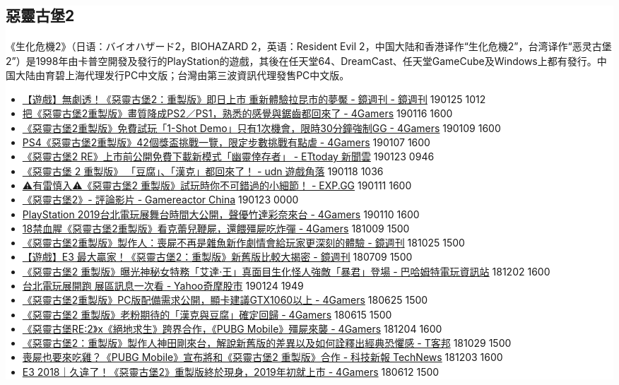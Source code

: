 ## 惡靈古堡2

《生化危機2》（日语：バイオハザード2，BIOHAZARD 2，英语：Resident Evil 2，中国大陆和香港译作“生化危機2”，台湾译作“恶灵古堡2”）是1998年由卡普空開發及發行的PlayStation的遊戲，其後在任天堂64、DreamCast、任天堂GameCube及Windows上都有發行。中国大陆由育碧上海代理发行PC中文版；台灣由第三波資訊代理發售PC中文版。
- [【遊戲】無劇透！《惡靈古堡2：重製版》即日上市 重新體驗拉昆市的夢魘 - 鏡週刊 - 鏡週刊](https://www.mirrormedia.mg/story/20190125gamemosi/ "【遊戲】無劇透！《惡靈古堡2：重製版》即日上市 重新體驗拉昆市的夢魘 - 鏡週刊 - 鏡週刊") 190125 1012
- [把《惡靈古堡2重製版》畫質降成PS2／PS1，熟悉的感覺與鋸齒都回來了 - 4Gamers](https://www.4gamers.com.tw/news/detail/37706/resident-evil-2-demo-change-it-to-ps1-graphics "把《惡靈古堡2重製版》畫質降成PS2／PS1，熟悉的感覺與鋸齒都回來了 - 4Gamers") 190116 1600
- [《惡靈古堡2重製版》免費試玩「1-Shot Demo」只有1次機會，限時30分鐘強制GG - 4Gamers](https://www.4gamers.com.tw/news/detail/37629/resident-evil-2-remake-demo-lasts-just-30-minutes-and-then-its-game-over-forever "《惡靈古堡2重製版》免費試玩「1-Shot Demo」只有1次機會，限時30分鐘強制GG - 4Gamers") 190109 1600
- [PS4《惡靈古堡2重製版》42個獎盃挑戰一覽，限定步數挑戰有點虐 - 4Gamers](https://www.4gamers.com.tw/news/detail/37596/resident-evil-2-has-a-few-tricky-trophies "PS4《惡靈古堡2重製版》42個獎盃挑戰一覽，限定步數挑戰有點虐 - 4Gamers") 190107 1600
- [《惡靈古堡2 RE》上市前公開免費下載新模式「幽靈倖存者」 - ETtoday 新聞雲](https://www.ettoday.net/news/20190123/1363411.htm "《惡靈古堡2 RE》上市前公開免費下載新模式「幽靈倖存者」 - ETtoday 新聞雲") 190123 0946
- [《惡靈古堡 2 重製版》 「豆腐」、「漢克」都回來了！ - udn 遊戲角落](https://game.udn.com/game/story/10925/3600480 "《惡靈古堡 2 重製版》 「豆腐」、「漢克」都回來了！ - udn 遊戲角落") 190118 1036
- [⚠️有雷慎入⚠️《惡靈古堡2 重製版》試玩時你不可錯過的小細節！ - EXP.GG](https://exp.gg/zh_tw/uncategorized-zh_tw/94453 "⚠️有雷慎入⚠️《惡靈古堡2 重製版》試玩時你不可錯過的小細節！ - EXP.GG") 190111 1600
- [《惡靈古堡2》- 評論影片 - Gamereactor China](https://www.gamereactor.cn/grtv/419943/%E3%80%8A%E6%83%A1%E9%9D%88%E5%8F%A4%E5%A0%A12%E3%80%8B+%E8%A9%95%E8%AB%96%E5%BD%B1%E7%89%87/ "《惡靈古堡2》- 評論影片 - Gamereactor China") 190123 0000
- [PlayStation 2019台北電玩展舞台時間大公開，聲優竹達彩奈來台 - 4Gamers](https://www.4gamers.com.tw/news/detail/37647/sony-announces-playstation-stage-line-up-taipei-game-show-2019 "PlayStation 2019台北電玩展舞台時間大公開，聲優竹達彩奈來台 - 4Gamers") 190110 1600
- [18禁血腥《惡靈古堡2重製版》看克蕾兒鞭屍，還餵殭屍吃炸彈 - 4Gamers](https://www.4gamers.com.tw/news/detail/36632/resident-evil-2-remake-unveils-reworked-and-downright-terrifying-licker "18禁血腥《惡靈古堡2重製版》看克蕾兒鞭屍，還餵殭屍吃炸彈 - 4Gamers") 181009 1500
- [《惡靈古堡2重製版》製作人：喪屍不再是雜魚新作劇情會給玩家更深刻的體驗 - 鏡週刊](https://www.mirrormedia.mg/story/20181025gamere2 "《惡靈古堡2重製版》製作人：喪屍不再是雜魚新作劇情會給玩家更深刻的體驗 - 鏡週刊") 181025 1500
- [【遊戲】E3 最大贏家！《惡靈古堡2：重製版》新舊版比較大揭密 - 鏡週刊](https://www.mirrormedia.mg/story/20180709gamemosi "【遊戲】E3 最大贏家！《惡靈古堡2：重製版》新舊版比較大揭密 - 鏡週刊") 180709 1500
- [《惡靈古堡2 重製版》曝光神秘女特務「艾達‧王」真面目生化怪人強敵「暴君」登場 - 巴哈姆特電玩資訊站](https://gnn.gamer.com.tw/7/171937.html "《惡靈古堡2 重製版》曝光神秘女特務「艾達‧王」真面目生化怪人強敵「暴君」登場 - 巴哈姆特電玩資訊站") 181202 1600
- [台北電玩展開跑 展區訊息一次看 - Yahoo奇摩股市](https://tw.stock.yahoo.com/news/%E5%8F%B0%E5%8C%97%E9%9B%BB%E7%8E%A9%E5%B1%95%E9%96%8B%E8%B7%91-%E5%B1%95%E5%8D%80%E8%A8%8A%E6%81%AF-%E6%AC%A1%E7%9C%8B-114908471.html "台北電玩展開跑 展區訊息一次看 - Yahoo奇摩股市") 190124 1949
- [《惡靈古堡2重製版》PC版配備需求公開，顯卡建議GTX1060以上 - 4Gamers](https://www.4gamers.com.tw/news/detail/35345/resident-evil-2-remake-pc-system-requirements "《惡靈古堡2重製版》PC版配備需求公開，顯卡建議GTX1060以上 - 4Gamers") 180625 1500
- [《惡靈古堡2 重製版》老粉期待的「漢克與豆腐」確定回歸 - 4Gamers](https://www.4gamers.com.tw/news/detail/35270/fan-favourites-hunk-and-tofu-are-returning-for-the-resident-evil-2-remake "《惡靈古堡2 重製版》老粉期待的「漢克與豆腐」確定回歸 - 4Gamers") 180615 1500
- [《惡靈古堡RE:2》x《絕地求生》跨界合作，《PUBG Mobile》殭屍來襲 - 4Gamers](https://www.4gamers.com.tw/news/detail/37263/biohazard-re2-battle-royale-event-headed-to-pubg-mobile "《惡靈古堡RE:2》x《絕地求生》跨界合作，《PUBG Mobile》殭屍來襲 - 4Gamers") 181204 1600
- [《惡靈古堡2：重製版》製作人神田剛來台，解說新舊版的差異以及如何詮釋出經典恐懼感 - T客邦](https://www.techbang.com/posts/62194-ghast-fortress-2-remake-will-be-launched-the-producers-explain-the-differences-between-the-old-and-new-version-and-how-to-interpret-the-classic-sense-of-fear "《惡靈古堡2：重製版》製作人神田剛來台，解說新舊版的差異以及如何詮釋出經典恐懼感 - T客邦") 181029 1500
- [喪屍也要來吃雞？《PUBG Mobile》宣布將和《惡靈古堡2 重製版》合作 - 科技新報 TechNews](http://technews.tw/2018/12/03/pubg-mobile-and-resident-evil-2/ "喪屍也要來吃雞？《PUBG Mobile》宣布將和《惡靈古堡2 重製版》合作 - 科技新報 TechNews") 181203 1600
- [E3 2018｜久違了！《惡靈古堡2》重製版終於現身，2019年初就上市 - 4Gamers](https://www.4gamers.com.tw/news/detail/35211/finally-biohazard-2-remake-is-real-e3-2018 "E3 2018｜久違了！《惡靈古堡2》重製版終於現身，2019年初就上市 - 4Gamers") 180612 1500
